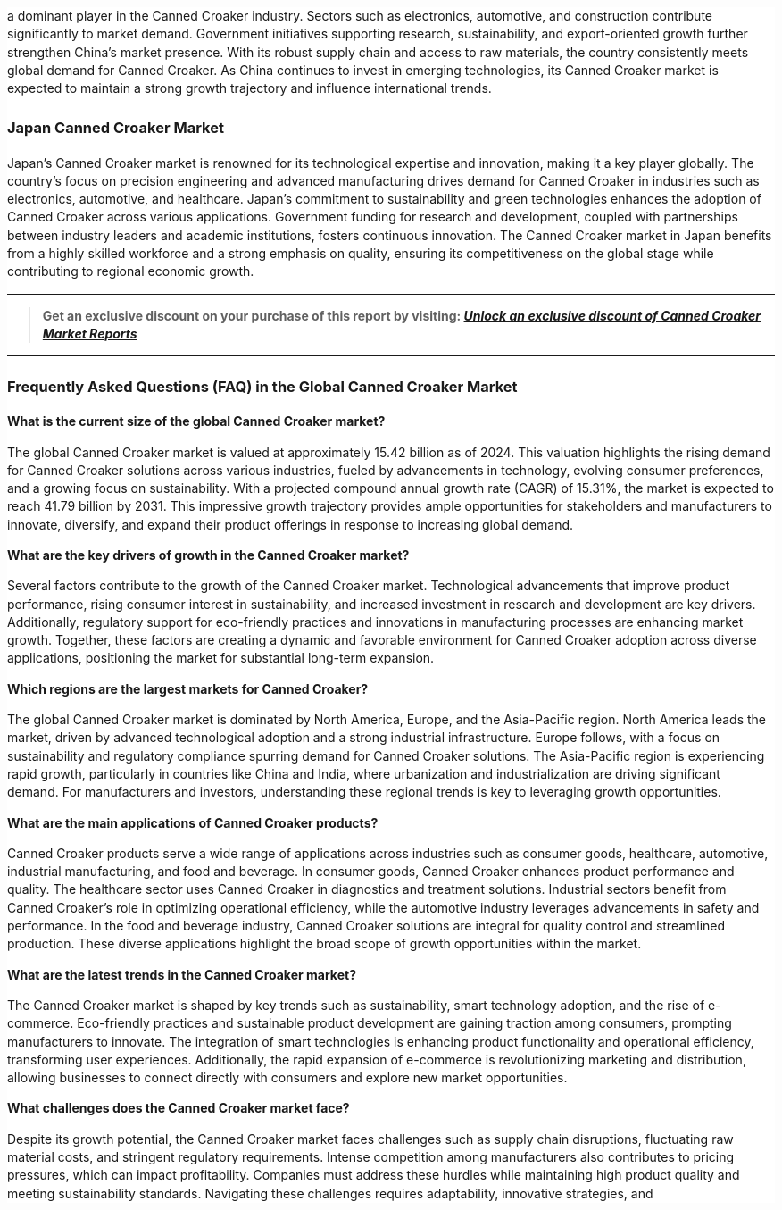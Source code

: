 a dominant player in the Canned Croaker industry. Sectors such as electronics, automotive, and construction contribute significantly to market demand. Government initiatives supporting research, sustainability, and export-oriented growth further strengthen China&rsquo;s market presence. With its robust supply chain and access to raw materials, the country consistently meets global demand for Canned Croaker. As China continues to invest in emerging technologies, its Canned Croaker market is expected to maintain a strong growth trajectory and influence international trends.</p><h3>Japan Canned Croaker Market</h3><p>Japan&rsquo;s Canned Croaker market is renowned for its technological expertise and innovation, making it a key player globally. The country&rsquo;s focus on precision engineering and advanced manufacturing drives demand for Canned Croaker in industries such as electronics, automotive, and healthcare. Japan&rsquo;s commitment to sustainability and green technologies enhances the adoption of Canned Croaker across various applications. Government funding for research and development, coupled with partnerships between industry leaders and academic institutions, fosters continuous innovation. The Canned Croaker market in Japan benefits from a highly skilled workforce and a strong emphasis on quality, ensuring its competitiveness on the global stage while contributing to regional economic growth.</p><hr /><blockquote><p><strong>Get an exclusive discount on your purchase of this report by visiting: <em><a href="://marketresearchpulse.com/ask-for-discount/115036?utm_source=Github&amp;utm_medium=052">Unlock an exclusive discount of Canned Croaker Market Reports</a></em>&nbsp;</strong></p></blockquote><hr /><h3>Frequently Asked Questions (FAQ) in the Global Canned Croaker Market</h3><p><strong>What is the current size of the global Canned Croaker market?</strong></p><p>The global Canned Croaker market is valued at approximately 15.42 billion as of 2024. This valuation highlights the rising demand for Canned Croaker solutions across various industries, fueled by advancements in technology, evolving consumer preferences, and a growing focus on sustainability. With a projected compound annual growth rate (CAGR) of 15.31%, the market is expected to reach 41.79 billion by 2031. This impressive growth trajectory provides ample opportunities for stakeholders and manufacturers to innovate, diversify, and expand their product offerings in response to increasing global demand.</p><p><strong>What are the key drivers of growth in the Canned Croaker market?</strong></p><p>Several factors contribute to the growth of the Canned Croaker market. Technological advancements that improve product performance, rising consumer interest in sustainability, and increased investment in research and development are key drivers. Additionally, regulatory support for eco-friendly practices and innovations in manufacturing processes are enhancing market growth. Together, these factors are creating a dynamic and favorable environment for Canned Croaker adoption across diverse applications, positioning the market for substantial long-term expansion.</p><p><strong>Which regions are the largest markets for Canned Croaker?</strong></p><p>The global Canned Croaker market is dominated by North America, Europe, and the Asia-Pacific region. North America leads the market, driven by advanced technological adoption and a strong industrial infrastructure. Europe follows, with a focus on sustainability and regulatory compliance spurring demand for Canned Croaker solutions. The Asia-Pacific region is experiencing rapid growth, particularly in countries like China and India, where urbanization and industrialization are driving significant demand. For manufacturers and investors, understanding these regional trends is key to leveraging growth opportunities.</p><p><strong>What are the main applications of Canned Croaker products?</strong></p><p>Canned Croaker products serve a wide range of applications across industries such as consumer goods, healthcare, automotive, industrial manufacturing, and food and beverage. In consumer goods, Canned Croaker enhances product performance and quality. The healthcare sector uses Canned Croaker in diagnostics and treatment solutions. Industrial sectors benefit from Canned Croaker&rsquo;s role in optimizing operational efficiency, while the automotive industry leverages advancements in safety and performance. In the food and beverage industry, Canned Croaker solutions are integral for quality control and streamlined production. These diverse applications highlight the broad scope of growth opportunities within the market.</p><p><strong>What are the latest trends in the Canned Croaker market?</strong></p><p>The Canned Croaker market is shaped by key trends such as sustainability, smart technology adoption, and the rise of e-commerce. Eco-friendly practices and sustainable product development are gaining traction among consumers, prompting manufacturers to innovate. The integration of smart technologies is enhancing product functionality and operational efficiency, transforming user experiences. Additionally, the rapid expansion of e-commerce is revolutionizing marketing and distribution, allowing businesses to connect directly with consumers and explore new market opportunities.</p><p><strong>What challenges does the Canned Croaker market face?</strong></p><p>Despite its growth potential, the Canned Croaker market faces challenges such as supply chain disruptions, fluctuating raw material costs, and stringent regulatory requirements. Intense competition among manufacturers also contributes to pricing pressures, which can impact profitability. Companies must address these hurdles while maintaining high product quality and meeting sustainability standards. Navigating these challenges requires adaptability, innovative strategies, and